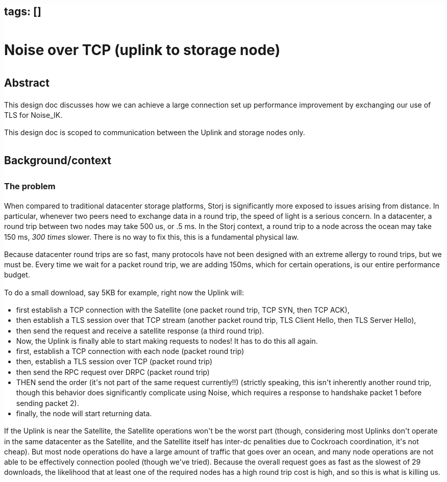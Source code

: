 tags: []
---

# Noise over TCP (uplink to storage node)

## Abstract

This design doc discusses how we can achieve a large connection set up
performance improvement by exchanging our use of TLS for Noise_IK.

This design doc is scoped to communication between the Uplink and storage nodes
only.

## Background/context

### The problem

When compared to traditional datacenter storage platforms, Storj is
significantly more exposed to issues arising from distance. In particular,
whenever two peers need to exchange data in a round trip, the speed of light is
a serious concern. In a datacenter, a round trip between two nodes may take
500 us, or .5 ms. In the Storj context, a round trip to a node across the ocean
may take 150 ms, *300 times* slower. There is no way to fix this, this is a
fundamental physical law.

Because datacenter round trips are so fast, many protocols have not been
designed with an extreme allergy to round trips, but we must be. Every time we
wait for a packet round trip, we are adding 150ms, which for certain operations,
is our entire performance budget.

To do a small download, say 5KB for example, right now the Uplink will:
 * first establish a TCP connection with the Satellite (one packet round trip,
   TCP SYN, then TCP ACK),
 * then establish a TLS session over that TCP stream (another packet round trip,
   TLS Client Hello, then TLS Server Hello),
 * then send the request and receive a satellite response (a third round trip).
 * Now, the Uplink is finally able to start making requests to nodes! It has to
   do this all again.
 * first, establish a TCP connection with each node (packet round trip)
 * then, establish a TLS session over TCP (packet round trip)
 * then send the RPC request over DRPC (packet round trip)
 * THEN send the order (it's not part of the same request currently!!)
   (strictly speaking, this isn't inherently another round trip, though this
    behavior does significantly complicate using Noise, which requires a
    response to handshake packet 1 before sending packet 2).
 * finally, the node will start returning data.

If the Uplink is near the Satellite, the Satellite operations won't be the worst
part (though, considering most Uplinks don't operate in the same datacenter as
the Satellite, and the Satellite itself has inter-dc penalities due to Cockroach
coordination, it's not cheap). But most node operations do have a large amount
of traffic that goes over an ocean, and many node operations are not able to
be effectively connection pooled (though we've tried). Because the overall
request goes as fast as the slowest of 29 downloads, the likelihood that at
least one of the required nodes has a high round trip cost is high, and so this
is what is killing us.
